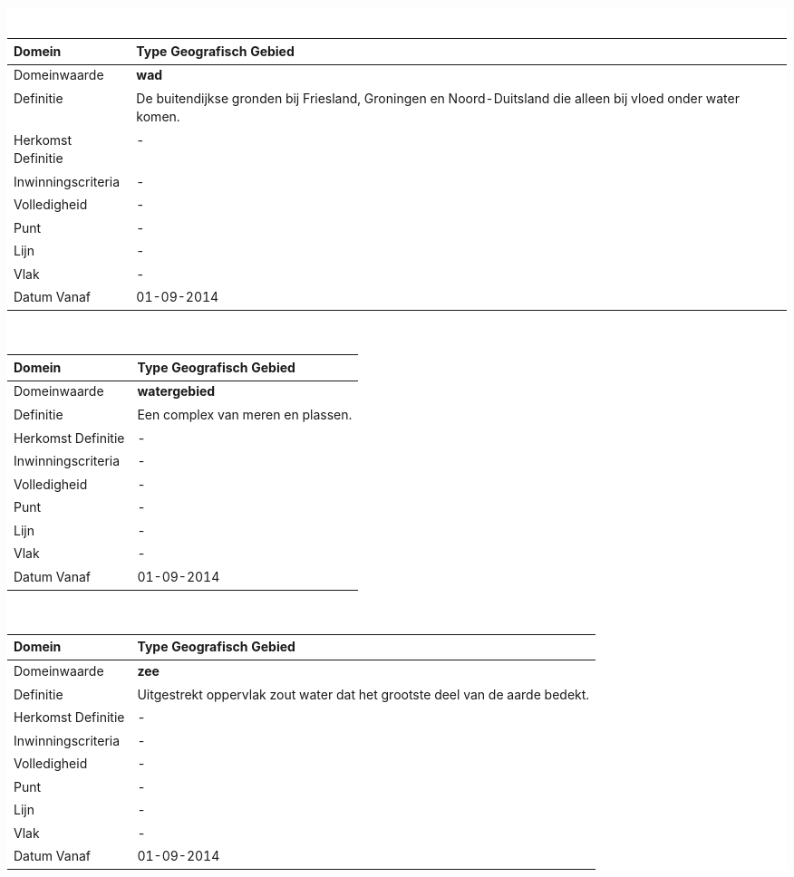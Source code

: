<br>

| Domein | Type Geografisch Gebied |
|:---|:---|
| Domeinwaarde | **wad** |
| Definitie | De buitendijkse gronden bij Friesland, Groningen en Noord-Duitsland die alleen bij vloed onder water komen. |
| Herkomst Definitie | - |
| Inwinningscriteria | - |
| Volledigheid | - |
| Punt | - |
| Lijn | - |
| Vlak | - |
| Datum Vanaf | 01-09-2014 |

<br>

| Domein | Type Geografisch Gebied |
|:---|:---|
| Domeinwaarde | **watergebied** |
| Definitie | Een complex van meren en plassen. |
| Herkomst Definitie | - |
| Inwinningscriteria | - |
| Volledigheid | - |
| Punt | - |
| Lijn | - |
| Vlak | - |
| Datum Vanaf | 01-09-2014 |

<br>

| Domein | Type Geografisch Gebied |
|:---|:---|
| Domeinwaarde | **zee** |
| Definitie | Uitgestrekt oppervlak zout water dat het grootste deel van de aarde bedekt. |
| Herkomst Definitie | - |
| Inwinningscriteria | - |
| Volledigheid | - |
| Punt | - |
| Lijn | - |
| Vlak | - |
| Datum Vanaf | 01-09-2014 |
